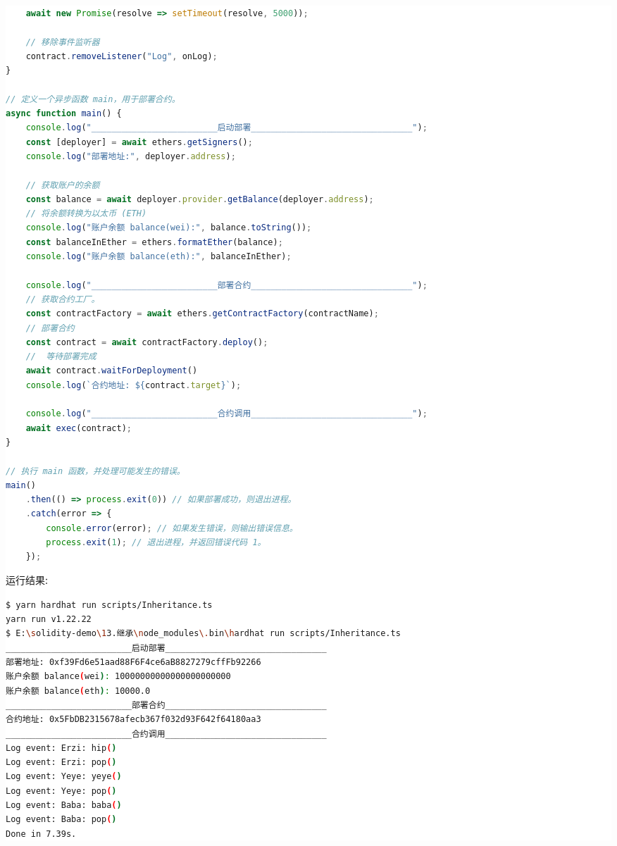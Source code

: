```ts
    await new Promise(resolve => setTimeout(resolve, 5000));

    // 移除事件监听器
    contract.removeListener("Log", onLog);
}

// 定义一个异步函数 main，用于部署合约。
async function main() {
    console.log("_________________________启动部署________________________________");
    const [deployer] = await ethers.getSigners();
    console.log("部署地址:", deployer.address);

    // 获取账户的余额
    const balance = await deployer.provider.getBalance(deployer.address);
    // 将余额转换为以太币 (ETH)
    console.log("账户余额 balance(wei):", balance.toString());
    const balanceInEther = ethers.formatEther(balance);
    console.log("账户余额 balance(eth):", balanceInEther);

    console.log("_________________________部署合约________________________________");
    // 获取合约工厂。
    const contractFactory = await ethers.getContractFactory(contractName);
    // 部署合约
    const contract = await contractFactory.deploy();
    //  等待部署完成
    await contract.waitForDeployment()
    console.log(`合约地址: ${contract.target}`);

    console.log("_________________________合约调用________________________________");
    await exec(contract);
}

// 执行 main 函数，并处理可能发生的错误。
main()
    .then(() => process.exit(0)) // 如果部署成功，则退出进程。
    .catch(error => {
        console.error(error); // 如果发生错误，则输出错误信息。
        process.exit(1); // 退出进程，并返回错误代码 1。
    });
```

运行结果:

```sh
$ yarn hardhat run scripts/Inheritance.ts 
yarn run v1.22.22
$ E:\solidity-demo\13.继承\node_modules\.bin\hardhat run scripts/Inheritance.ts
_________________________启动部署________________________________
部署地址: 0xf39Fd6e51aad88F6F4ce6aB8827279cffFb92266
账户余额 balance(wei): 10000000000000000000000
账户余额 balance(eth): 10000.0
_________________________部署合约________________________________
合约地址: 0x5FbDB2315678afecb367f032d93F642f64180aa3
_________________________合约调用________________________________
Log event: Erzi: hip()
Log event: Erzi: pop()
Log event: Yeye: yeye()
Log event: Yeye: pop()
Log event: Baba: baba()
Log event: Baba: pop()
Done in 7.39s.
```
